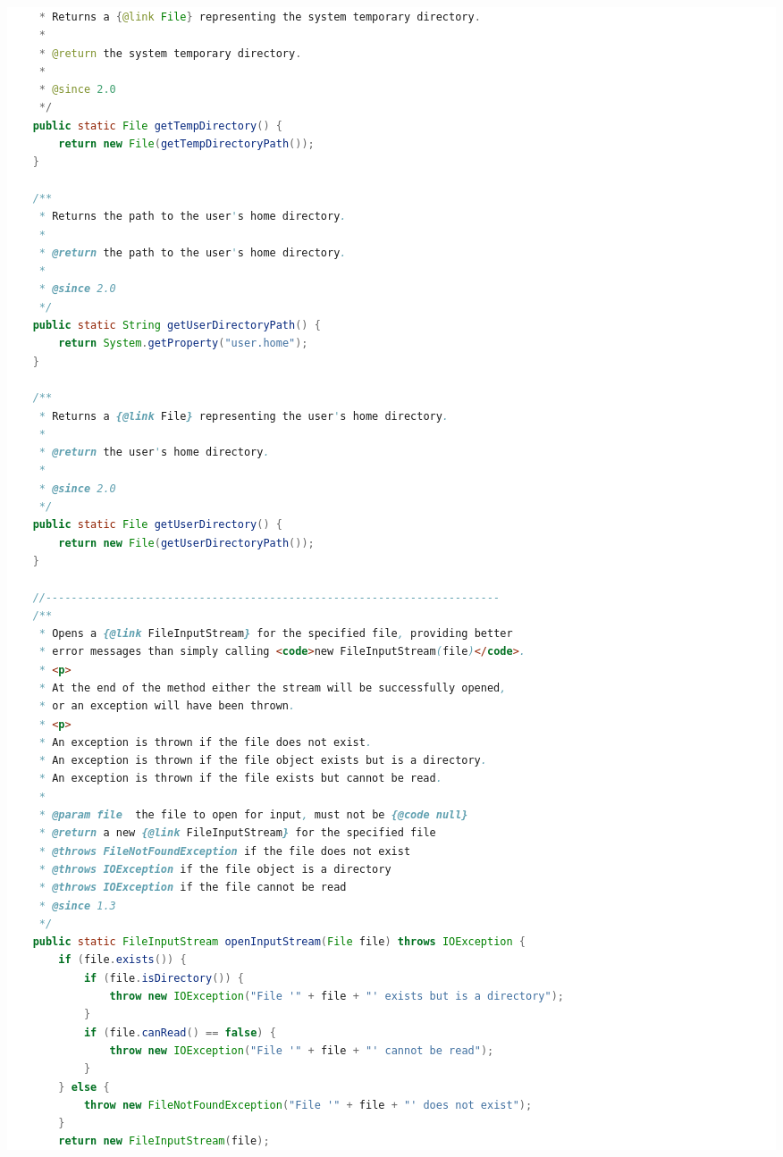 ```java
     * Returns a {@link File} representing the system temporary directory.
     * 
     * @return the system temporary directory. 
     * 
     * @since 2.0
     */
    public static File getTempDirectory() {
        return new File(getTempDirectoryPath());
    }
    
    /**
     * Returns the path to the user's home directory.
     * 
     * @return the path to the user's home directory.
     * 
     * @since 2.0
     */
    public static String getUserDirectoryPath() {
        return System.getProperty("user.home");
    }
    
    /**
     * Returns a {@link File} representing the user's home directory.
     * 
     * @return the user's home directory.
     * 
     * @since 2.0
     */
    public static File getUserDirectory() {
        return new File(getUserDirectoryPath());
    }
    
    //-----------------------------------------------------------------------
    /**
     * Opens a {@link FileInputStream} for the specified file, providing better
     * error messages than simply calling <code>new FileInputStream(file)</code>.
     * <p>
     * At the end of the method either the stream will be successfully opened,
     * or an exception will have been thrown.
     * <p>
     * An exception is thrown if the file does not exist.
     * An exception is thrown if the file object exists but is a directory.
     * An exception is thrown if the file exists but cannot be read.
     * 
     * @param file  the file to open for input, must not be {@code null}
     * @return a new {@link FileInputStream} for the specified file
     * @throws FileNotFoundException if the file does not exist
     * @throws IOException if the file object is a directory
     * @throws IOException if the file cannot be read
     * @since 1.3
     */
    public static FileInputStream openInputStream(File file) throws IOException {
        if (file.exists()) {
            if (file.isDirectory()) {
                throw new IOException("File '" + file + "' exists but is a directory");
            }
            if (file.canRead() == false) {
                throw new IOException("File '" + file + "' cannot be read");
            }
        } else {
            throw new FileNotFoundException("File '" + file + "' does not exist");
        }
        return new FileInputStream(file);
```